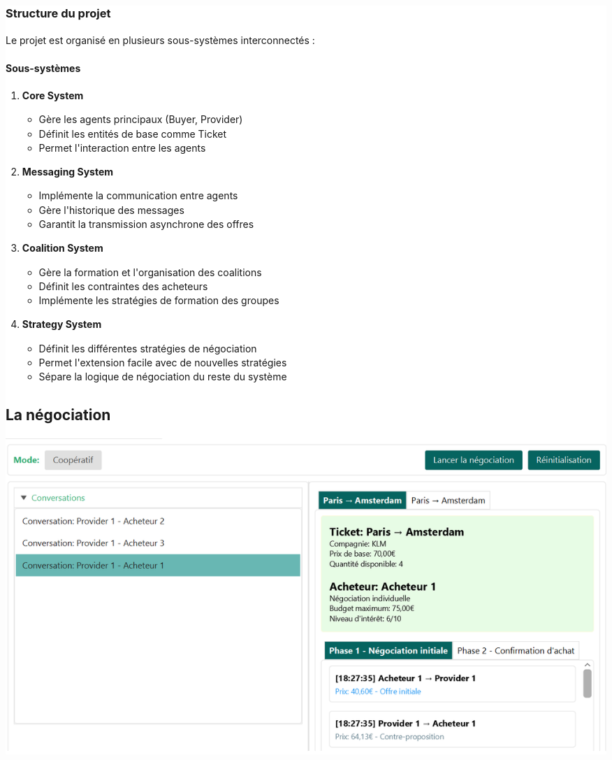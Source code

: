 ### Structure du projet   
Le projet est organisé en plusieurs sous-systèmes interconnectés :

#### Sous-systèmes

1. **Core System**  
     
   - Gère les agents principaux (Buyer, Provider)  
   - Définit les entités de base comme Ticket  
   - Permet l'interaction entre les agents

   

2. **Messaging System**  
     
   - Implémente la communication entre agents  
   - Gère l'historique des messages  
   - Garantit la transmission asynchrone des offres

   

3. **Coalition System**  
     
   - Gère la formation et l'organisation des coalitions  
   - Définit les contraintes des acheteurs  
   - Implémente les stratégies de formation des groupes

   

4. **Strategy System**  
     
   - Définit les différentes stratégies de négociation  
   - Permet l'extension facile avec de nouvelles stratégies  
   - Sépare la logique de négociation du reste du système

## La négociation

![](/doc/1.png)
